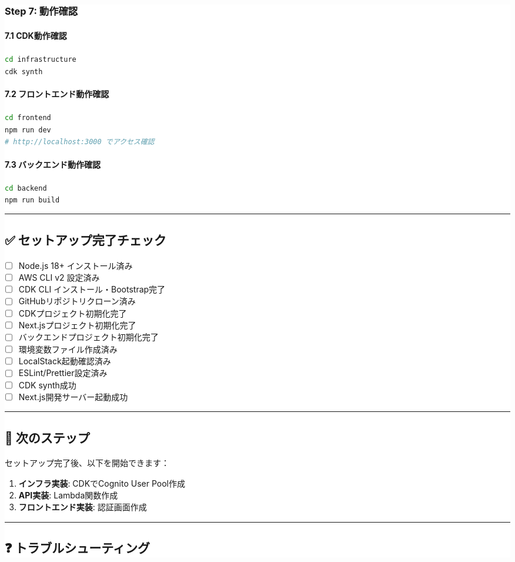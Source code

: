 ### Step 7: 動作確認

#### 7.1 CDK動作確認
```bash
cd infrastructure
cdk synth
```

#### 7.2 フロントエンド動作確認
```bash
cd frontend
npm run dev
# http://localhost:3000 でアクセス確認
```

#### 7.3 バックエンド動作確認
```bash
cd backend
npm run build
```

---

## ✅ セットアップ完了チェック

- [ ] Node.js 18+ インストール済み
- [ ] AWS CLI v2 設定済み
- [ ] CDK CLI インストール・Bootstrap完了
- [ ] GitHubリポジトリクローン済み
- [ ] CDKプロジェクト初期化完了
- [ ] Next.jsプロジェクト初期化完了
- [ ] バックエンドプロジェクト初期化完了
- [ ] 環境変数ファイル作成済み
- [ ] LocalStack起動確認済み
- [ ] ESLint/Prettier設定済み
- [ ] CDK synth成功
- [ ] Next.js開発サーバー起動成功

---

## 🚀 次のステップ

セットアップ完了後、以下を開始できます：

1. **インフラ実装**: CDKでCognito User Pool作成
2. **API実装**: Lambda関数作成
3. **フロントエンド実装**: 認証画面作成

---

## ❓ トラブルシューティング
